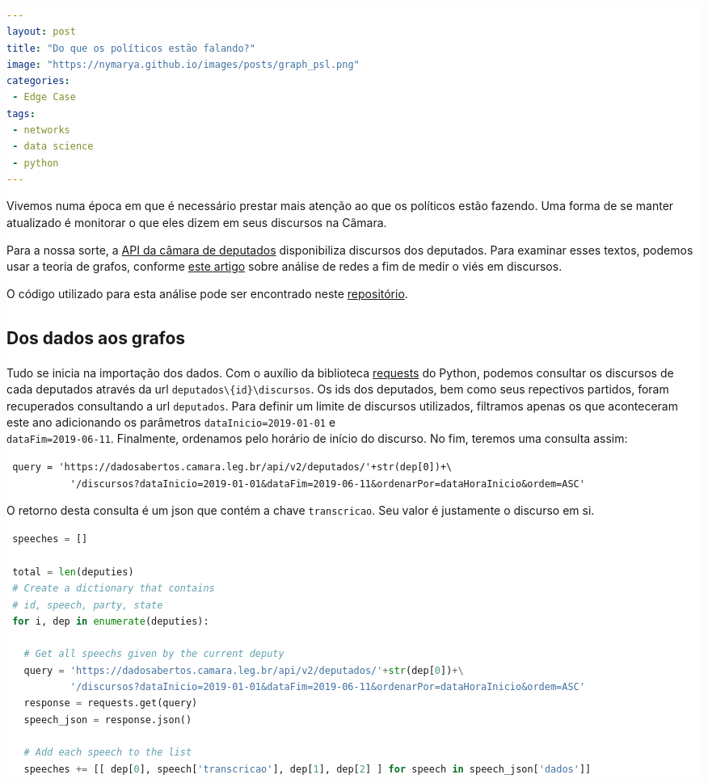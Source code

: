 ```yaml
---
layout: post
title: "Do que os políticos estão falando?"
image: "https://nymarya.github.io/images/posts/graph_psl.png"
categories:
 - Edge Case
tags:
 - networks
 - data science
 - python
---
```


Vivemos numa época em que é necessário prestar mais atenção ao que os políticos estão fazendo. Uma forma de se manter 
atualizado é monitorar o que eles dizem em seus discursos na Câmara.

Para a nossa sorte, a [API  da câmara de deputados](https://dadosabertos.camara.leg.br/swagger/api.html) disponibiliza discursos dos deputados. Para examinar esses textos,  podemos usar a teoria de grafos, conforme [este artigo](https://towardsdatascience.com/measuring-discourse-bias-using-text-network-analysis-9f251be5f6f3) sobre análise de redes a fim de medir 
o viés em discursos.

O código utilizado para esta análise pode ser encontrado neste [repositório](https://github.com/nymarya/political-speeches-networks).

## Dos dados aos grafos

Tudo se inicia na importação dos dados. Com o auxílio da biblioteca [requests](https://pypi.org/project/requests/) do Python, podemos consultar os discursos de cada deputados
através da url `deputados\{id}\discursos`. Os ids dos deputados, bem como seus repectivos partidos, foram recuperados consultando a url `deputados`. Para definir um limite de 
discursos utilizados, filtramos apenas os que aconteceram este ano adicionando os parâmetros `dataInicio=2019-01-01` e  
`dataFim=2019-06-11`. Finalmente, ordenamos pelo horário de início do discurso. No fim, teremos uma consulta assim:

```
 query = 'https://dadosabertos.camara.leg.br/api/v2/deputados/'+str(dep[0])+\
           '/discursos?dataInicio=2019-01-01&dataFim=2019-06-11&ordenarPor=dataHoraInicio&ordem=ASC'
```

O retorno desta consulta é um json que contém a chave `transcricao`. Seu valor é justamente o discurso em si.

```python
 speeches = []

 total = len(deputies)
 # Create a dictionary that contains
 # id, speech, party, state
 for i, dep in enumerate(deputies):

   # Get all speechs given by the current deputy
   query = 'https://dadosabertos.camara.leg.br/api/v2/deputados/'+str(dep[0])+\
           '/discursos?dataInicio=2019-01-01&dataFim=2019-06-11&ordenarPor=dataHoraInicio&ordem=ASC'
   response = requests.get(query)
   speech_json = response.json()

   # Add each speech to the list
   speeches += [[ dep[0], speech['transcricao'], dep[1], dep[2] ] for speech in speech_json['dados']]
```
